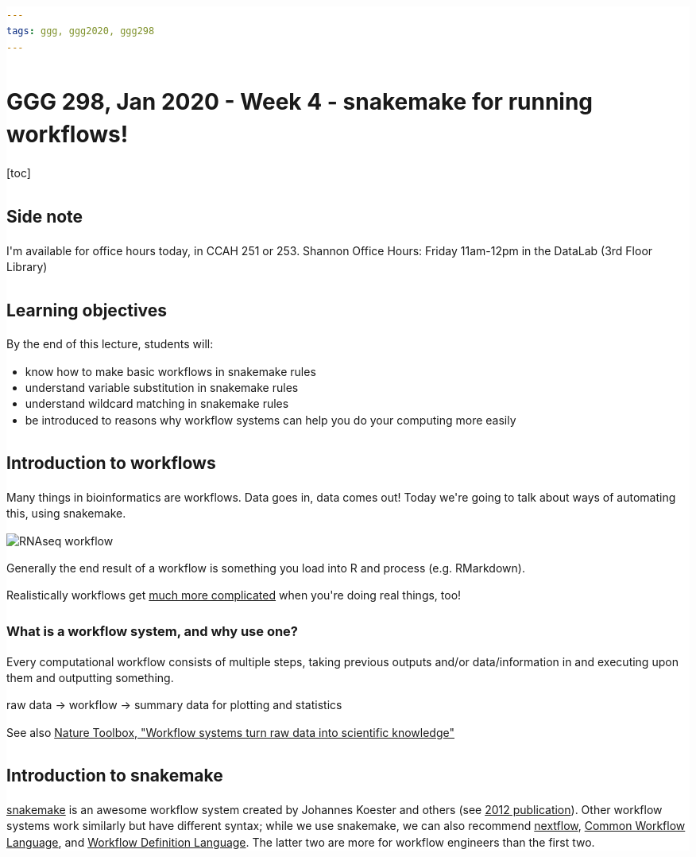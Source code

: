 ```yaml
---
tags: ggg, ggg2020, ggg298
---
```

# GGG 298, Jan 2020 - Week 4 - snakemake for running workflows!

[toc]

## Side note

I'm available for office hours today, in CCAH 251 or 253.
Shannon Office Hours: Friday 11am-12pm in the DataLab (3rd Floor Library) 

## Learning objectives

By the end of this lecture, students will:

* know how to make basic workflows in snakemake rules
* understand variable substitution in snakemake rules
* understand wildcard matching in snakemake rules
* be introduced to reasons why workflow systems can help you do your computing more easily

## Introduction to workflows

Many things in bioinformatics are workflows. Data goes in, data comes out! Today we're going to talk about ways of automating this, using snakemake.

![RNAseq workflow](https://raw.githubusercontent.com/ngs-docs/2020-ggg-298-first-day-rnaseq/master/txome%20workflow.png)

Generally the end result of a workflow is something you load into R and process (e.g. RMarkdown).

Realistically workflows get [much more complicated](https://github.com/spacegraphcats/2018-paper-spacegraphcats/raw/master/paper/figures/hu_dag.pdf) when you're doing real things, too!

### What is a workflow system, and why use one?

Every computational workflow consists of multiple steps, taking previous outputs and/or data/information in and executing upon them and outputting something.

raw data -> workflow -> summary data for plotting and statistics

See also [Nature Toolbox, "Workflow systems turn raw data into scientific knowledge"](https://www.nature.com/articles/d41586-019-02619-z)

## Introduction to snakemake

[snakemake](https://snakemake.readthedocs.io/) is an awesome workflow system created by Johannes Koester and others (see [2012 publication](https://academic.oup.com/bioinformatics/article/28/19/2520/290322)). Other workflow systems work similarly but have different syntax; while we use snakemake, we can also recommend [nextflow](https://www.nextflow.io/), [Common Workflow Language](https://www.commonwl.org/), and [Workflow Definition Language](https://github.com/openwdl/wdl). The latter two are more for workflow engineers than the first two.
